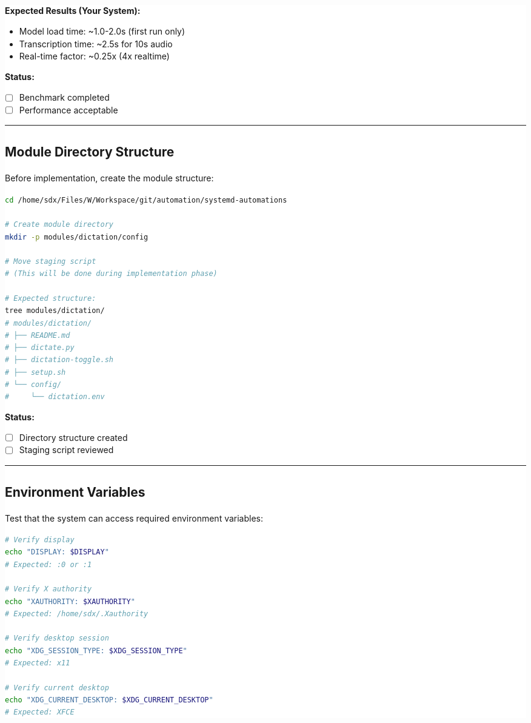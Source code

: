 **Expected Results (Your System):**
- Model load time: ~1.0-2.0s (first run only)
- Transcription time: ~2.5s for 10s audio
- Real-time factor: ~0.25x (4x realtime)

**Status:**
- [ ] Benchmark completed
- [ ] Performance acceptable

---

## Module Directory Structure

Before implementation, create the module structure:

```bash
cd /home/sdx/Files/W/Workspace/git/automation/systemd-automations

# Create module directory
mkdir -p modules/dictation/config

# Move staging script
# (This will be done during implementation phase)

# Expected structure:
tree modules/dictation/
# modules/dictation/
# ├── README.md
# ├── dictate.py
# ├── dictation-toggle.sh
# ├── setup.sh
# └── config/
#     └── dictation.env
```

**Status:**
- [ ] Directory structure created
- [ ] Staging script reviewed

---

## Environment Variables

Test that the system can access required environment variables:

```bash
# Verify display
echo "DISPLAY: $DISPLAY"
# Expected: :0 or :1

# Verify X authority
echo "XAUTHORITY: $XAUTHORITY"
# Expected: /home/sdx/.Xauthority

# Verify desktop session
echo "XDG_SESSION_TYPE: $XDG_SESSION_TYPE"
# Expected: x11

# Verify current desktop
echo "XDG_CURRENT_DESKTOP: $XDG_CURRENT_DESKTOP"
# Expected: XFCE
```
